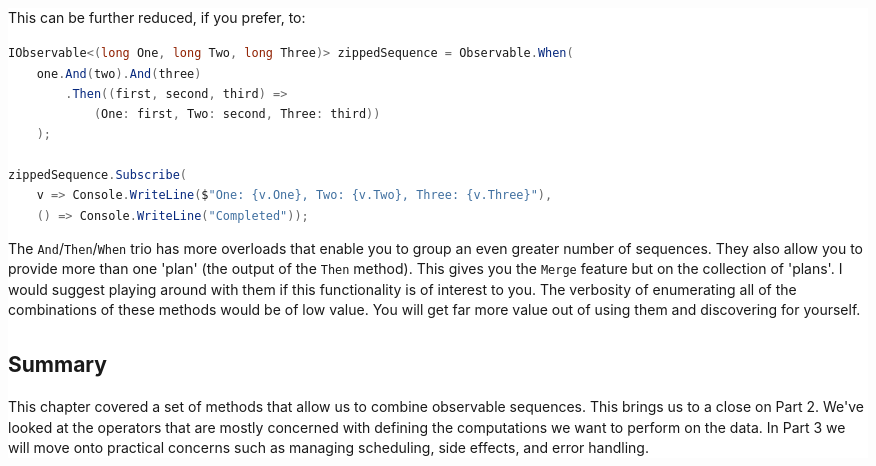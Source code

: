 This can be further reduced, if you prefer, to:

```csharp
IObservable<(long One, long Two, long Three)> zippedSequence = Observable.When(
    one.And(two).And(three)
        .Then((first, second, third) =>
            (One: first, Two: second, Three: third))
    );  

zippedSequence.Subscribe(
    v => Console.WriteLine($"One: {v.One}, Two: {v.Two}, Three: {v.Three}"),
    () => Console.WriteLine("Completed"));
```

The `And`/`Then`/`When` trio has more overloads that enable you to group an even greater number of sequences. They also allow you to provide more than one 'plan' (the output of the `Then` method). This gives you the `Merge` feature but on the collection of 'plans'. I would suggest playing around with them if this functionality is of interest to you. The verbosity of enumerating all of the combinations of these methods would be of low value. You will get far more value out of using them and discovering for yourself.

## Summary

This chapter covered a set of methods that allow us to combine observable sequences. This brings us to a close on Part 2. We've looked at the operators that are mostly concerned with defining the computations we want to perform on the data. In Part 3 we will move onto practical concerns such as managing scheduling, side effects, and error handling.